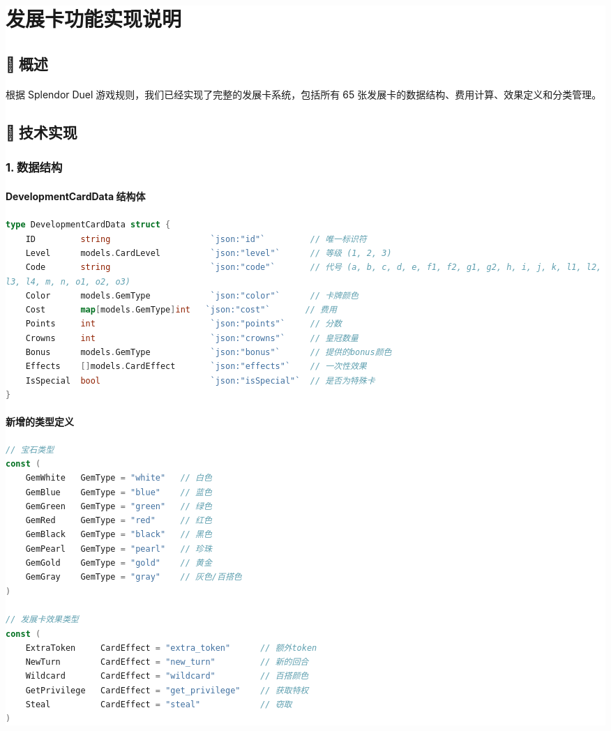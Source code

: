# 发展卡功能实现说明

## 🎯 概述

根据 Splendor Duel 游戏规则，我们已经实现了完整的发展卡系统，包括所有 65 张发展卡的数据结构、费用计算、效果定义和分类管理。

## 🔧 技术实现

### 1. 数据结构

#### DevelopmentCardData 结构体
```go
type DevelopmentCardData struct {
    ID         string                    `json:"id"`         // 唯一标识符
    Level      models.CardLevel          `json:"level"`      // 等级 (1, 2, 3)
    Code       string                    `json:"code"`       // 代号 (a, b, c, d, e, f1, f2, g1, g2, h, i, j, k, l1, l2, l3, l4, m, n, o1, o2, o3)
    Color      models.GemType            `json:"color"`      // 卡牌颜色
    Cost       map[models.GemType]int   `json:"cost"`       // 费用
    Points     int                       `json:"points"`     // 分数
    Crowns     int                       `json:"crowns"`     // 皇冠数量
    Bonus      models.GemType            `json:"bonus"`      // 提供的bonus颜色
    Effects    []models.CardEffect       `json:"effects"`    // 一次性效果
    IsSpecial  bool                      `json:"isSpecial"`  // 是否为特殊卡
}
```

#### 新增的类型定义
```go
// 宝石类型
const (
    GemWhite   GemType = "white"   // 白色
    GemBlue    GemType = "blue"    // 蓝色
    GemGreen   GemType = "green"   // 绿色
    GemRed     GemType = "red"     // 红色
    GemBlack   GemType = "black"   // 黑色
    GemPearl   GemType = "pearl"   // 珍珠
    GemGold    GemType = "gold"    // 黄金
    GemGray    GemType = "gray"    // 灰色/百搭色
)

// 发展卡效果类型
const (
    ExtraToken     CardEffect = "extra_token"      // 额外token
    NewTurn        CardEffect = "new_turn"         // 新的回合
    Wildcard       CardEffect = "wildcard"         // 百搭颜色
    GetPrivilege   CardEffect = "get_privilege"    // 获取特权
    Steal          CardEffect = "steal"            // 窃取
)
```
